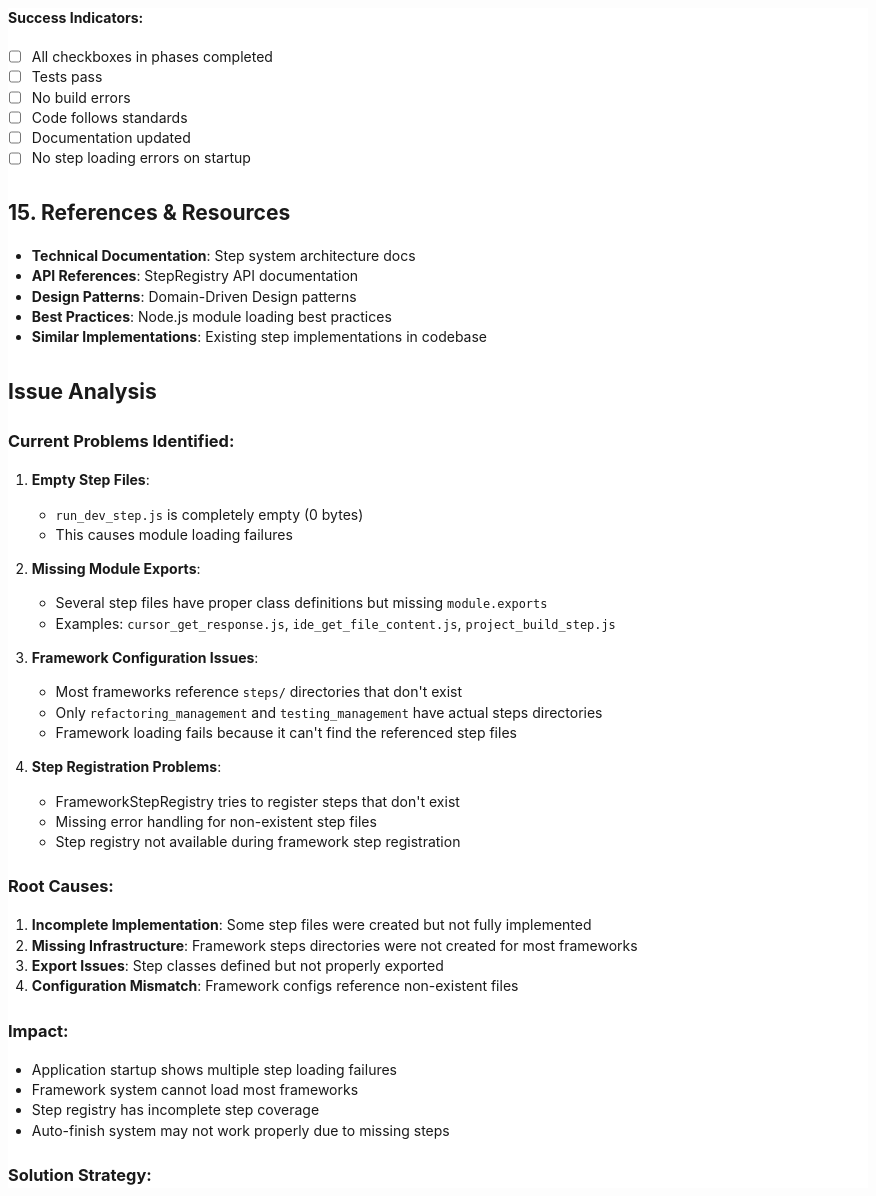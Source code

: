 #### Success Indicators:
- [ ] All checkboxes in phases completed
- [ ] Tests pass
- [ ] No build errors
- [ ] Code follows standards
- [ ] Documentation updated
- [ ] No step loading errors on startup

## 15. References & Resources
- **Technical Documentation**: Step system architecture docs
- **API References**: StepRegistry API documentation
- **Design Patterns**: Domain-Driven Design patterns
- **Best Practices**: Node.js module loading best practices
- **Similar Implementations**: Existing step implementations in codebase

## Issue Analysis

### Current Problems Identified:

1. **Empty Step Files**:
   - `run_dev_step.js` is completely empty (0 bytes)
   - This causes module loading failures

2. **Missing Module Exports**:
   - Several step files have proper class definitions but missing `module.exports`
   - Examples: `cursor_get_response.js`, `ide_get_file_content.js`, `project_build_step.js`

3. **Framework Configuration Issues**:
   - Most frameworks reference `steps/` directories that don't exist
   - Only `refactoring_management` and `testing_management` have actual steps directories
   - Framework loading fails because it can't find the referenced step files

4. **Step Registration Problems**:
   - FrameworkStepRegistry tries to register steps that don't exist
   - Missing error handling for non-existent step files
   - Step registry not available during framework step registration

### Root Causes:

1. **Incomplete Implementation**: Some step files were created but not fully implemented
2. **Missing Infrastructure**: Framework steps directories were not created for most frameworks
3. **Export Issues**: Step classes defined but not properly exported
4. **Configuration Mismatch**: Framework configs reference non-existent files

### Impact:

- Application startup shows multiple step loading failures
- Framework system cannot load most frameworks
- Step registry has incomplete step coverage
- Auto-finish system may not work properly due to missing steps

### Solution Strategy:
